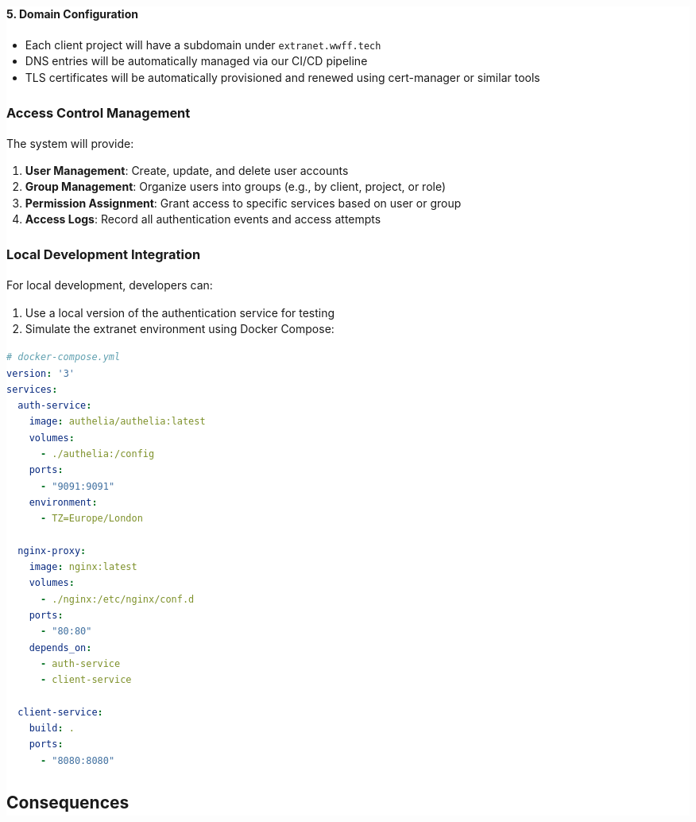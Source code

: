 #### 5. Domain Configuration

- Each client project will have a subdomain under `extranet.wwff.tech`
- DNS entries will be automatically managed via our CI/CD pipeline
- TLS certificates will be automatically provisioned and renewed using cert-manager or similar tools

### Access Control Management

The system will provide:

1. **User Management**: Create, update, and delete user accounts
2. **Group Management**: Organize users into groups (e.g., by client, project, or role)
3. **Permission Assignment**: Grant access to specific services based on user or group
4. **Access Logs**: Record all authentication events and access attempts

### Local Development Integration

For local development, developers can:

1. Use a local version of the authentication service for testing
2. Simulate the extranet environment using Docker Compose:

```yaml
# docker-compose.yml
version: '3'
services:
  auth-service:
    image: authelia/authelia:latest
    volumes:
      - ./authelia:/config
    ports:
      - "9091:9091"
    environment:
      - TZ=Europe/London
      
  nginx-proxy:
    image: nginx:latest
    volumes:
      - ./nginx:/etc/nginx/conf.d
    ports:
      - "80:80"
    depends_on:
      - auth-service
      - client-service
      
  client-service:
    build: .
    ports:
      - "8080:8080"
```

## Consequences
